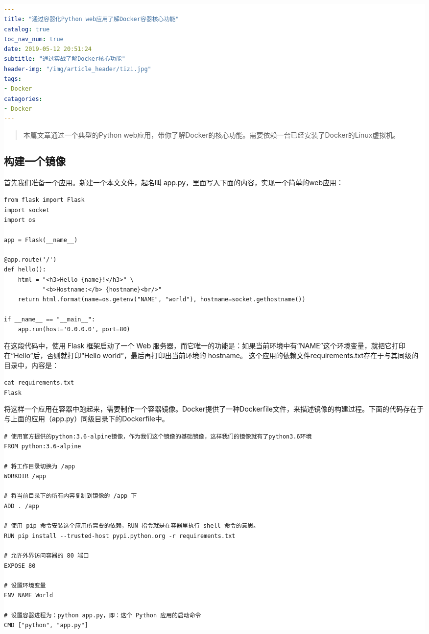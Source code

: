 ```yaml
---
title: "通过容器化Python web应用了解Docker容器核心功能"
catalog: true
toc_nav_num: true
date: 2019-05-12 20:51:24
subtitle: "通过实战了解Docker核心功能"
header-img: "/img/article_header/tizi.jpg"
tags:
- Docker
catagories:
- Docker
---
```

> 本篇文章通过一个典型的Python web应用，带你了解Docker的核心功能。需要依赖一台已经安装了Docker的Linux虚拟机。

## 构建一个镜像
首先我们准备一个应用。新建一个本文文件，起名叫 app.py，里面写入下面的内容，实现一个简单的web应用：
```pythonstub
from flask import Flask
import socket
import os

app = Flask(__name__)

@app.route('/')
def hello():
    html = "<h3>Hello {name}!</h3>" \
           "<b>Hostname:</b> {hostname}<br/>"           
    return html.format(name=os.getenv("NAME", "world"), hostname=socket.gethostname())
    
if __name__ == "__main__":
    app.run(host='0.0.0.0', port=80)
```
在这段代码中，使用 Flask 框架启动了一个 Web 服务器，而它唯一的功能是：如果当前环境中有“NAME”这个环境变量，就把它打印在“Hello”后，否则就打印“Hello world”，最后再打印出当前环境的 hostname。
这个应用的依赖文件requirements.txt存在于与其同级的目录中，内容是：
```shell
cat requirements.txt
Flask
```
将这样一个应用在容器中跑起来，需要制作一个容器镜像。Docker提供了一种Dockerfile文件，来描述镜像的构建过程。下面的代码存在于与上面的应用（app.py）同级目录下的Dockerfile中。
```text
# 使用官方提供的python:3.6-alpine镜像，作为我们这个镜像的基础镜像，这样我们的镜像就有了python3.6环境
FROM python:3.6-alpine

# 将工作目录切换为 /app
WORKDIR /app

# 将当前目录下的所有内容复制到镜像的 /app 下
ADD . /app

# 使用 pip 命令安装这个应用所需要的依赖，RUN 指令就是在容器里执行 shell 命令的意思。
RUN pip install --trusted-host pypi.python.org -r requirements.txt

# 允许外界访问容器的 80 端口
EXPOSE 80

# 设置环境变量
ENV NAME World

# 设置容器进程为：python app.py，即：这个 Python 应用的启动命令
CMD ["python", "app.py"]
```